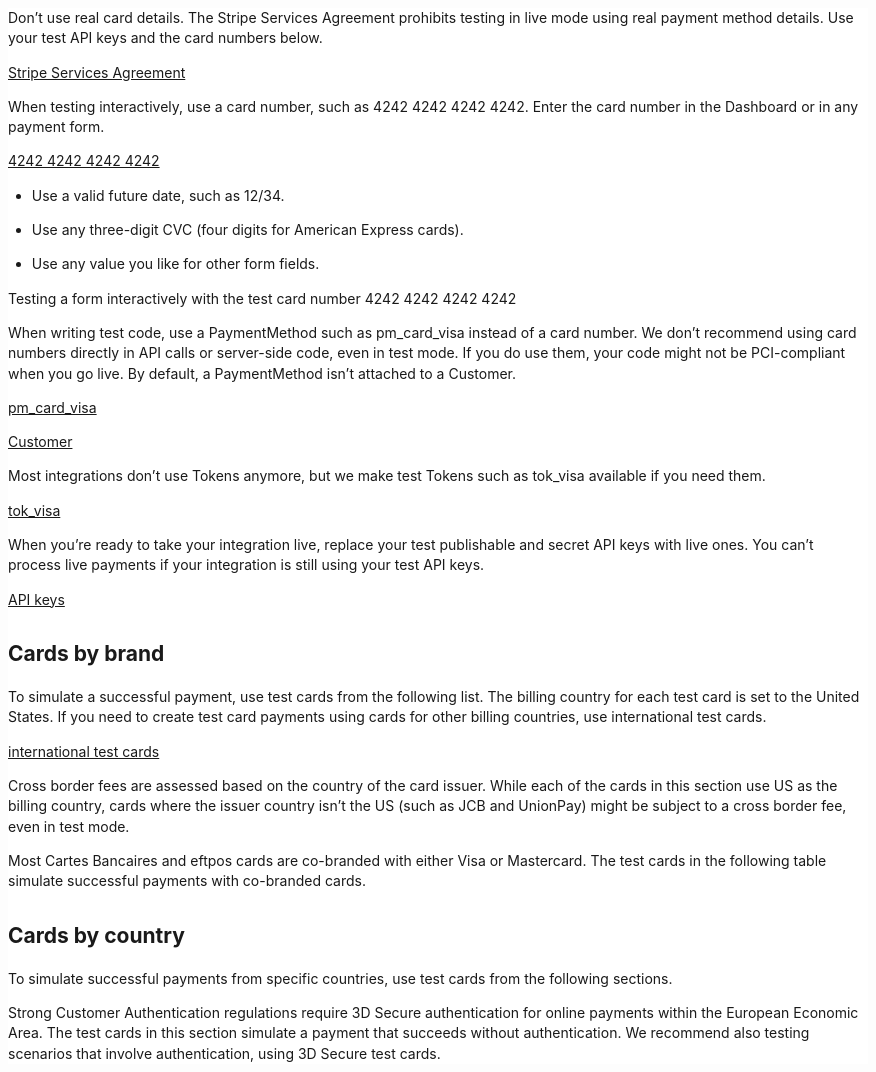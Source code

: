 Don’t use real card details. The Stripe Services Agreement prohibits testing in live mode using real payment method details. Use your test API keys and the card numbers below.

[Stripe Services Agreement](https://stripe.com/legal/ssa#1-your-stripe-account)

When testing interactively, use a card number, such as 4242 4242 4242 4242.  Enter the card number in the Dashboard or in any payment form.

[4242 4242 4242 4242](/testing?testing-method=card-numbers#visa)

- Use a valid future date, such as 12/34.

- Use any three-digit CVC (four digits for American Express cards).

- Use any value you like for other form fields.

Testing a form interactively with the test card number 4242 4242 4242 4242

When writing test code, use a PaymentMethod such as pm_card_visa instead of a card number. We don’t recommend using card numbers directly in API calls or server-side code, even in test mode. If you do use them, your code might not be PCI-compliant when you go live. By default, a PaymentMethod isn’t attached to a Customer.

[pm_card_visa](/testing?testing-method=payment-methods#visa)

[Customer](/api/customers)

Most integrations don’t use Tokens anymore, but we make test Tokens such as tok_visa available if you need them.

[tok_visa](/testing?testing-method=tokens#visa)

When you’re ready to take your integration live, replace your test publishable and secret API keys with live ones. You can’t process live payments if your integration is still using your test API keys.

[API keys](/keys)

## Cards by brand

To simulate a successful payment, use test cards from the following list. The billing country for each test card is set to the United States. If you need to create test card payments using cards for other billing countries, use international test cards.

[international test cards](#international-cards)

Cross border fees are assessed based on the country of the card issuer. While each of the cards in this section use US as the billing country, cards where the issuer country isn’t the US (such as JCB and UnionPay) might be subject to a cross border fee, even in test mode.

Most Cartes Bancaires and eftpos cards are co-branded with either Visa or Mastercard. The test cards in the following table simulate successful payments with co-branded cards.

## Cards by country

To simulate successful payments from specific countries, use test cards from the following sections.

Strong Customer Authentication regulations require 3D Secure authentication for online payments within the European Economic Area. The test cards in this section simulate a payment that succeeds without authentication. We recommend also testing scenarios that involve authentication, using 3D Secure test cards.
